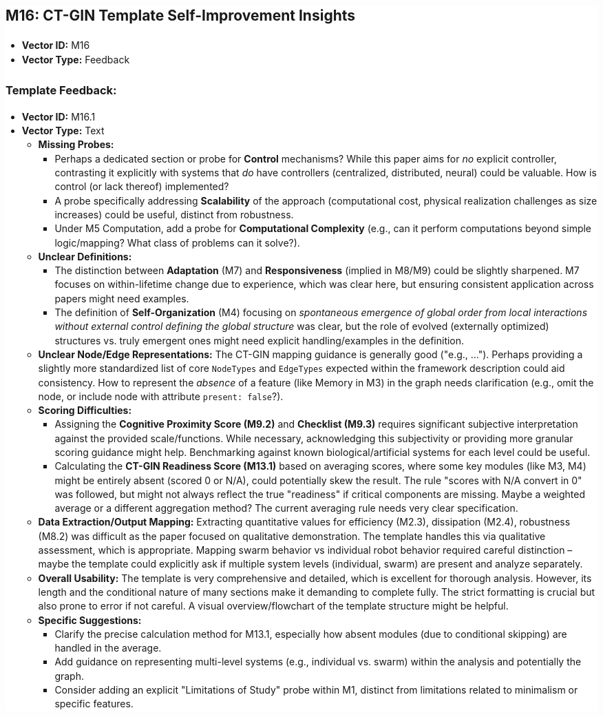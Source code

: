 ## M16: CT-GIN Template Self-Improvement Insights

*   **Vector ID:** M16
*   **Vector Type:** Feedback

### **Template Feedback:**

*    **Vector ID:** M16.1
*   **Vector Type:** Text
    *   **Missing Probes:**
        *   Perhaps a dedicated section or probe for **Control** mechanisms? While this paper aims for *no* explicit controller, contrasting it explicitly with systems that *do* have controllers (centralized, distributed, neural) could be valuable. How is control (or lack thereof) implemented?
        *   A probe specifically addressing **Scalability** of the approach (computational cost, physical realization challenges as size increases) could be useful, distinct from robustness.
        *   Under M5 Computation, add a probe for **Computational Complexity** (e.g., can it perform computations beyond simple logic/mapping? What class of problems can it solve?).
    *   **Unclear Definitions:**
        *   The distinction between **Adaptation** (M7) and **Responsiveness** (implied in M8/M9) could be slightly sharpened. M7 focuses on within-lifetime change due to experience, which was clear here, but ensuring consistent application across papers might need examples.
        *   The definition of **Self-Organization** (M4) focusing on *spontaneous emergence of global order from local interactions without external control defining the global structure* was clear, but the role of evolved (externally optimized) structures vs. truly emergent ones might need explicit handling/examples in the definition.
    *   **Unclear Node/Edge Representations:** The CT-GIN mapping guidance is generally good ("e.g., ..."). Perhaps providing a slightly more standardized list of core `NodeTypes` and `EdgeTypes` expected within the framework description could aid consistency. How to represent the *absence* of a feature (like Memory in M3) in the graph needs clarification (e.g., omit the node, or include node with attribute `present: false`?).
    *   **Scoring Difficulties:**
        *   Assigning the **Cognitive Proximity Score (M9.2)** and **Checklist (M9.3)** requires significant subjective interpretation against the provided scale/functions. While necessary, acknowledging this subjectivity or providing more granular scoring guidance might help. Benchmarking against known biological/artificial systems for each level could be useful.
        *   Calculating the **CT-GIN Readiness Score (M13.1)** based on averaging scores, where some key modules (like M3, M4) might be entirely absent (scored 0 or N/A), could potentially skew the result. The rule "scores with N/A convert in 0" was followed, but might not always reflect the true "readiness" if critical components are missing. Maybe a weighted average or a different aggregation method? The current averaging rule needs very clear specification.
    *   **Data Extraction/Output Mapping:** Extracting quantitative values for efficiency (M2.3), dissipation (M2.4), robustness (M8.2) was difficult as the paper focused on qualitative demonstration. The template handles this via qualitative assessment, which is appropriate. Mapping swarm behavior vs individual robot behavior required careful distinction – maybe the template could explicitly ask if multiple system levels (individual, swarm) are present and analyze separately.
    *   **Overall Usability:** The template is very comprehensive and detailed, which is excellent for thorough analysis. However, its length and the conditional nature of many sections make it demanding to complete fully. The strict formatting is crucial but also prone to error if not careful. A visual overview/flowchart of the template structure might be helpful.
    * **Specific Suggestions:**
        *   Clarify the precise calculation method for M13.1, especially how absent modules (due to conditional skipping) are handled in the average.
        *   Add guidance on representing multi-level systems (e.g., individual vs. swarm) within the analysis and potentially the graph.
        *   Consider adding an explicit "Limitations of Study" probe within M1, distinct from limitations related to minimalism or specific features.